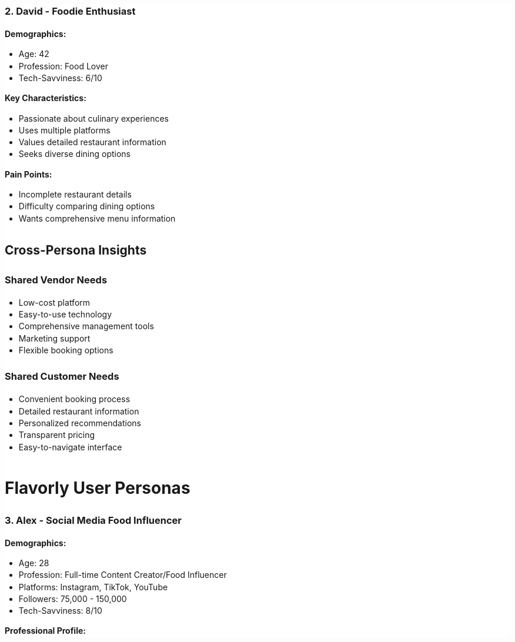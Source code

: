 ### 2. David - Foodie Enthusiast

**Demographics:**

- Age: 42
- Profession: Food Lover
- Tech-Savviness: 6/10

**Key Characteristics:**

- Passionate about culinary experiences
- Uses multiple platforms
- Values detailed restaurant information
- Seeks diverse dining options

**Pain Points:**

- Incomplete restaurant details
- Difficulty comparing dining options
- Wants comprehensive menu information

## Cross-Persona Insights

### Shared Vendor Needs

- Low-cost platform
- Easy-to-use technology
- Comprehensive management tools
- Marketing support
- Flexible booking options

### Shared Customer Needs

- Convenient booking process
- Detailed restaurant information
- Personalized recommendations
- Transparent pricing
- Easy-to-navigate interface

# Flavorly User Personas

### 3. Alex - Social Media Food Influencer

**Demographics:**

- Age: 28
- Profession: Full-time Content Creator/Food Influencer
- Platforms: Instagram, TikTok, YouTube
- Followers: 75,000 - 150,000
- Tech-Savviness: 8/10

**Professional Profile:**
